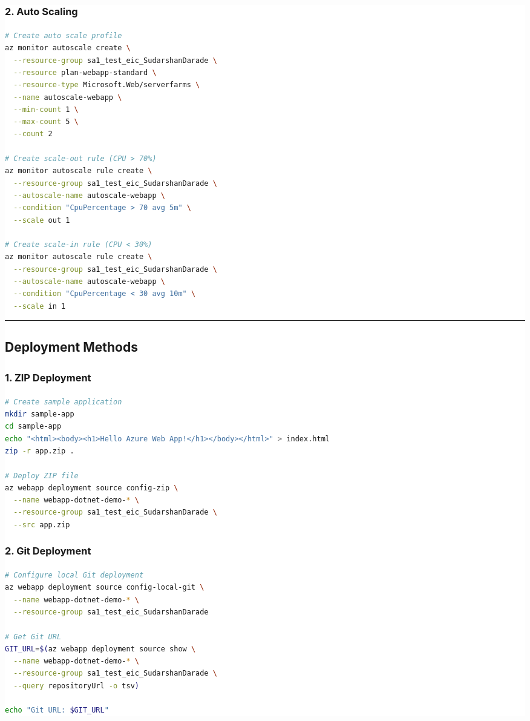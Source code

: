 ### 2. Auto Scaling

```bash
# Create auto scale profile
az monitor autoscale create \
  --resource-group sa1_test_eic_SudarshanDarade \
  --resource plan-webapp-standard \
  --resource-type Microsoft.Web/serverfarms \
  --name autoscale-webapp \
  --min-count 1 \
  --max-count 5 \
  --count 2

# Create scale-out rule (CPU > 70%)
az monitor autoscale rule create \
  --resource-group sa1_test_eic_SudarshanDarade \
  --autoscale-name autoscale-webapp \
  --condition "CpuPercentage > 70 avg 5m" \
  --scale out 1

# Create scale-in rule (CPU < 30%)
az monitor autoscale rule create \
  --resource-group sa1_test_eic_SudarshanDarade \
  --autoscale-name autoscale-webapp \
  --condition "CpuPercentage < 30 avg 10m" \
  --scale in 1
```

---

## Deployment Methods

### 1. ZIP Deployment

```bash
# Create sample application
mkdir sample-app
cd sample-app
echo "<html><body><h1>Hello Azure Web App!</h1></body></html>" > index.html
zip -r app.zip .

# Deploy ZIP file
az webapp deployment source config-zip \
  --name webapp-dotnet-demo-* \
  --resource-group sa1_test_eic_SudarshanDarade \
  --src app.zip
```

### 2. Git Deployment

```bash
# Configure local Git deployment
az webapp deployment source config-local-git \
  --name webapp-dotnet-demo-* \
  --resource-group sa1_test_eic_SudarshanDarade

# Get Git URL
GIT_URL=$(az webapp deployment source show \
  --name webapp-dotnet-demo-* \
  --resource-group sa1_test_eic_SudarshanDarade \
  --query repositoryUrl -o tsv)

echo "Git URL: $GIT_URL"

```
